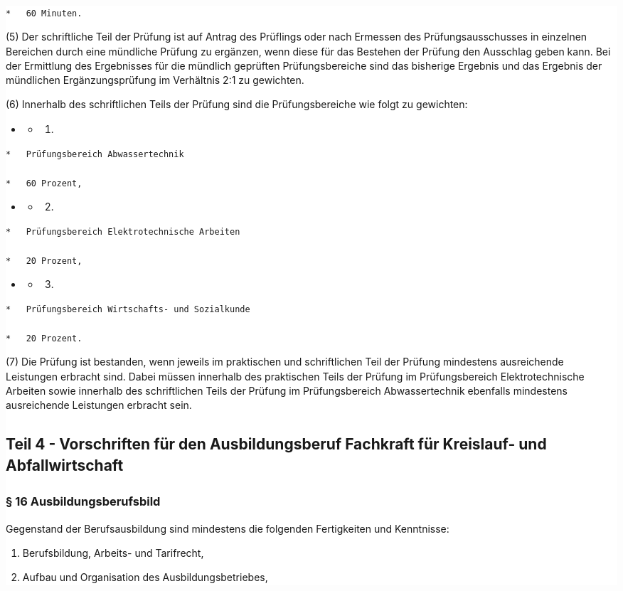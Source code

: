     *   60 Minuten.




(5) Der schriftliche Teil der Prüfung ist auf Antrag des Prüflings
oder nach Ermessen des Prüfungsausschusses in einzelnen Bereichen
durch eine mündliche Prüfung zu ergänzen, wenn diese für das Bestehen
der Prüfung den Ausschlag geben kann. Bei der Ermittlung des
Ergebnisses für die mündlich geprüften Prüfungsbereiche sind das
bisherige Ergebnis und das Ergebnis der mündlichen Ergänzungsprüfung
im Verhältnis 2:1 zu gewichten.

(6) Innerhalb des schriftlichen Teils der Prüfung sind die
Prüfungsbereiche wie folgt zu gewichten:

*    *   1.

    *   Prüfungsbereich Abwassertechnik

    *   60 Prozent,


*    *   2.

    *   Prüfungsbereich Elektrotechnische Arbeiten

    *   20 Prozent,


*    *   3.

    *   Prüfungsbereich Wirtschafts- und Sozialkunde

    *   20 Prozent.




(7) Die Prüfung ist bestanden, wenn jeweils im praktischen und
schriftlichen Teil der Prüfung mindestens ausreichende Leistungen
erbracht sind. Dabei müssen innerhalb des praktischen Teils der
Prüfung im Prüfungsbereich Elektrotechnische Arbeiten sowie innerhalb
des schriftlichen Teils der Prüfung im Prüfungsbereich Abwassertechnik
ebenfalls mindestens ausreichende Leistungen erbracht sein.


## Teil 4 - Vorschriften für den Ausbildungsberuf Fachkraft für Kreislauf- und Abfallwirtschaft



### § 16 Ausbildungsberufsbild

Gegenstand der Berufsausbildung sind mindestens die folgenden
Fertigkeiten und Kenntnisse:

1.  Berufsbildung, Arbeits- und Tarifrecht,


2.  Aufbau und Organisation des Ausbildungsbetriebes,

